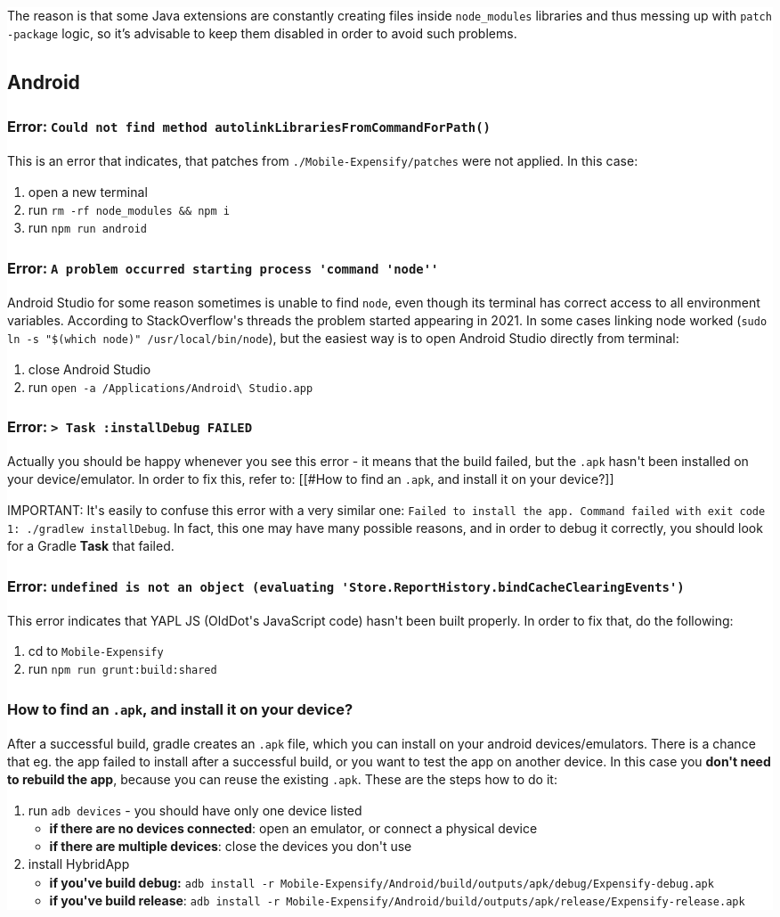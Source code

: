The reason is that some Java extensions are constantly creating files inside `node_modules` libraries and thus messing up with `patch-package` logic, so it’s advisable to keep them disabled in order to avoid such problems.
## Android
### Error: `Could not find method autolinkLibrariesFromCommandForPath()`

This is an error that indicates, that patches from `./Mobile-Expensify/patches` were not applied. In this case:
1. open a new terminal
2. run `rm -rf node_modules && npm i`
3. run `npm run android`
### Error: `A problem occurred starting process 'command 'node''`

Android Studio for some reason sometimes is unable to find `node`, even though its terminal has correct access to all environment variables. According to StackOverflow's threads the problem started appearing in 2021. In some cases linking node worked (`sudo ln -s "$(which node)" /usr/local/bin/node`), but the easiest way is to open Android Studio directly from terminal:
1. close Android Studio
2. run `open -a /Applications/Android\ Studio.app`
### Error: `> Task :installDebug FAILED`

Actually you should be happy whenever you see this error - it means that the build failed, but the `.apk` hasn't been installed on your device/emulator. In order to fix this, refer to: [[#How to find an `.apk`, and install it on your device?]]

IMPORTANT: It's easily to confuse this error with a very similar one: `Failed to install the app. Command failed with exit code 1: ./gradlew installDebug`. In fact, this one may have many possible reasons, and in order to debug it correctly, you should look for a Gradle **Task** that failed. 
### Error: `undefined is not an object (evaluating 'Store.ReportHistory.bindCacheClearingEvents')`
This error indicates that YAPL JS (OldDot's JavaScript code) hasn't been built properly. In order to fix that, do the following:
1. cd to `Mobile-Expensify`
2. run `npm run grunt:build:shared`
### How to find an `.apk`, and install it on your device?

After a successful build, gradle creates an `.apk` file, which you can install on your android devices/emulators. There is a chance that eg. the app failed to install after a successful build, or you want to test the app on another device. In this case you **don't need to rebuild the app**, because you can reuse the existing `.apk`. These are the steps how to do it:
1. run `adb devices` - you should have only one device listed
   - **if there are no devices connected**: open an emulator, or connect a physical device
   - **if there are multiple devices**: close the devices you don't use
2. install HybridApp
   - **if you've build debug:** `adb install -r Mobile-Expensify/Android/build/outputs/apk/debug/Expensify-debug.apk`
   - **if you've build release**: `adb install -r Mobile-Expensify/Android/build/outputs/apk/release/Expensify-release.apk`
